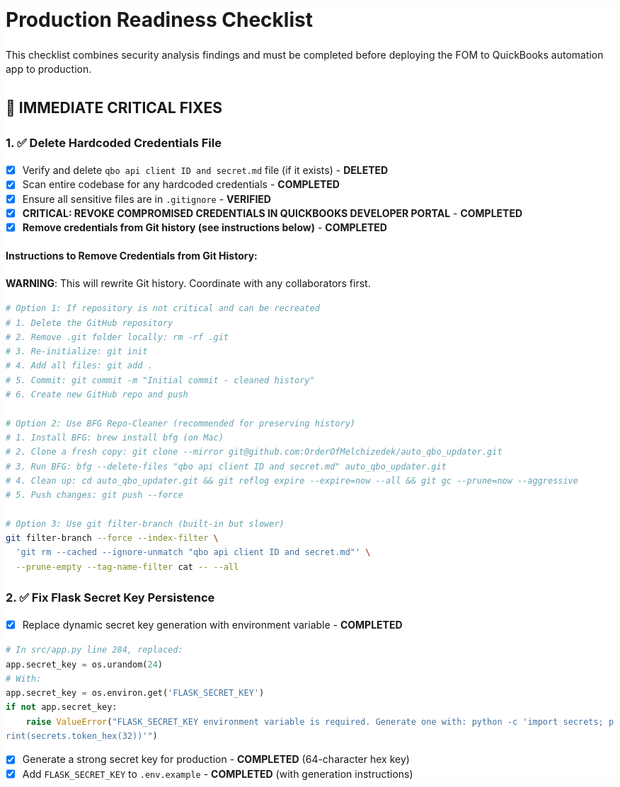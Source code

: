 # Production Readiness Checklist

This checklist combines security analysis findings and must be completed before deploying the FOM to QuickBooks automation app to production.

## 🚨 **IMMEDIATE CRITICAL FIXES**

### 1. ✅ Delete Hardcoded Credentials File
- [x] Verify and delete `qbo api client ID and secret.md` file (if it exists) - **DELETED**
- [x] Scan entire codebase for any hardcoded credentials - **COMPLETED**
- [x] Ensure all sensitive files are in `.gitignore` - **VERIFIED**
- [x] **CRITICAL: REVOKE COMPROMISED CREDENTIALS IN QUICKBOOKS DEVELOPER PORTAL** - **COMPLETED**
- [x] **Remove credentials from Git history (see instructions below)** - **COMPLETED**

#### Instructions to Remove Credentials from Git History:
**WARNING**: This will rewrite Git history. Coordinate with any collaborators first.

```bash
# Option 1: If repository is not critical and can be recreated
# 1. Delete the GitHub repository
# 2. Remove .git folder locally: rm -rf .git
# 3. Re-initialize: git init
# 4. Add all files: git add .
# 5. Commit: git commit -m "Initial commit - cleaned history"
# 6. Create new GitHub repo and push

# Option 2: Use BFG Repo-Cleaner (recommended for preserving history)
# 1. Install BFG: brew install bfg (on Mac)
# 2. Clone a fresh copy: git clone --mirror git@github.com:OrderOfMelchizedek/auto_qbo_updater.git
# 3. Run BFG: bfg --delete-files "qbo api client ID and secret.md" auto_qbo_updater.git
# 4. Clean up: cd auto_qbo_updater.git && git reflog expire --expire=now --all && git gc --prune=now --aggressive
# 5. Push changes: git push --force

# Option 3: Use git filter-branch (built-in but slower)
git filter-branch --force --index-filter \
  'git rm --cached --ignore-unmatch "qbo api client ID and secret.md"' \
  --prune-empty --tag-name-filter cat -- --all
```

### 2. ✅ Fix Flask Secret Key Persistence
- [x] Replace dynamic secret key generation with environment variable - **COMPLETED**
```python
# In src/app.py line 284, replaced:
app.secret_key = os.urandom(24)
# With:
app.secret_key = os.environ.get('FLASK_SECRET_KEY')
if not app.secret_key:
    raise ValueError("FLASK_SECRET_KEY environment variable is required. Generate one with: python -c 'import secrets; print(secrets.token_hex(32))'")
```
- [x] Generate a strong secret key for production - **COMPLETED** (64-character hex key)
- [x] Add `FLASK_SECRET_KEY` to `.env.example` - **COMPLETED** (with generation instructions)
